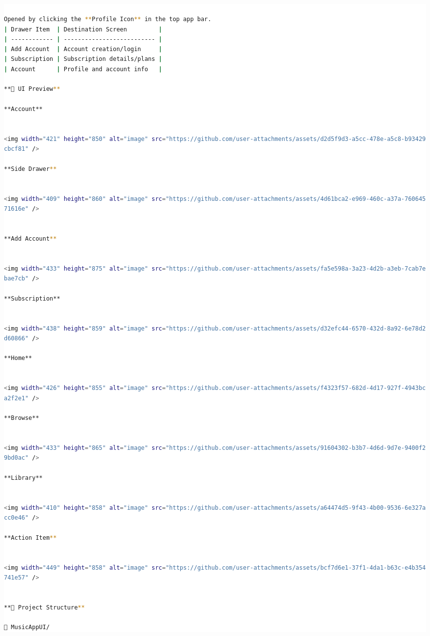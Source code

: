    ```bash

Opened by clicking the **Profile Icon** in the top app bar.
| Drawer Item  | Destination Screen         |
| ------------ | -------------------------- |
| Add Account  | Account creation/login     |
| Subscription | Subscription details/plans |
| Account      | Profile and account info   |

**📸 UI Preview**

**Account**


<img width="421" height="850" alt="image" src="https://github.com/user-attachments/assets/d2d5f9d3-a5cc-478e-a5c8-b93429cbcf81" />

**Side Drawer**


<img width="409" height="860" alt="image" src="https://github.com/user-attachments/assets/4d61bca2-e969-460c-a37a-76064571616e" />


**Add Account**


<img width="433" height="875" alt="image" src="https://github.com/user-attachments/assets/fa5e598a-3a23-4d2b-a3eb-7cab7ebae7cb" />

**Subscription**


<img width="438" height="859" alt="image" src="https://github.com/user-attachments/assets/d32efc44-6570-432d-8a92-6e78d2d60866" />

**Home**


<img width="426" height="855" alt="image" src="https://github.com/user-attachments/assets/f4323f57-682d-4d17-927f-4943bca2f2e1" />

**Browse**


<img width="433" height="865" alt="image" src="https://github.com/user-attachments/assets/91604302-b3b7-4d6d-9d7e-9400f29bd0ac" />

**Library**


<img width="410" height="858" alt="image" src="https://github.com/user-attachments/assets/a64474d5-9f43-4b00-9536-6e327acc0e46" />

**Action Item**


<img width="449" height="858" alt="image" src="https://github.com/user-attachments/assets/bcf7d6e1-37f1-4da1-b63c-e4b354741e57" />


**📂 Project Structure**

📁 MusicAppUI/
   ```